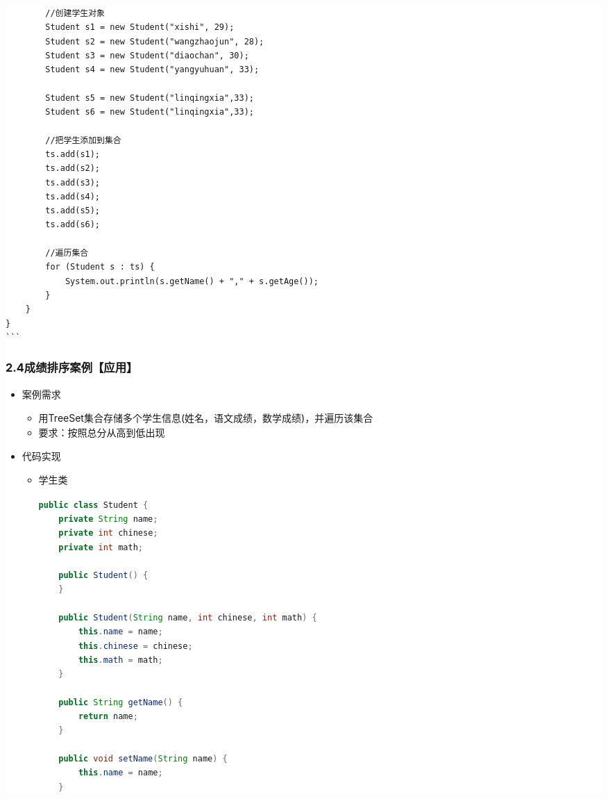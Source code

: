             //创建学生对象
            Student s1 = new Student("xishi", 29);
            Student s2 = new Student("wangzhaojun", 28);
            Student s3 = new Student("diaochan", 30);
            Student s4 = new Student("yangyuhuan", 33);
    
            Student s5 = new Student("linqingxia",33);
            Student s6 = new Student("linqingxia",33);
    
            //把学生添加到集合
            ts.add(s1);
            ts.add(s2);
            ts.add(s3);
            ts.add(s4);
            ts.add(s5);
            ts.add(s6);
    
            //遍历集合
            for (Student s : ts) {
                System.out.println(s.getName() + "," + s.getAge());
            }
        }
    }
    ```

### 2.4成绩排序案例【应用】

- 案例需求

  - 用TreeSet集合存储多个学生信息(姓名，语文成绩，数学成绩)，并遍历该集合
  - 要求：按照总分从高到低出现

- 代码实现

  - 学生类

    ```java
    public class Student {
        private String name;
        private int chinese;
        private int math;
    
        public Student() {
        }
    
        public Student(String name, int chinese, int math) {
            this.name = name;
            this.chinese = chinese;
            this.math = math;
        }
    
        public String getName() {
            return name;
        }
    
        public void setName(String name) {
            this.name = name;
        }
    